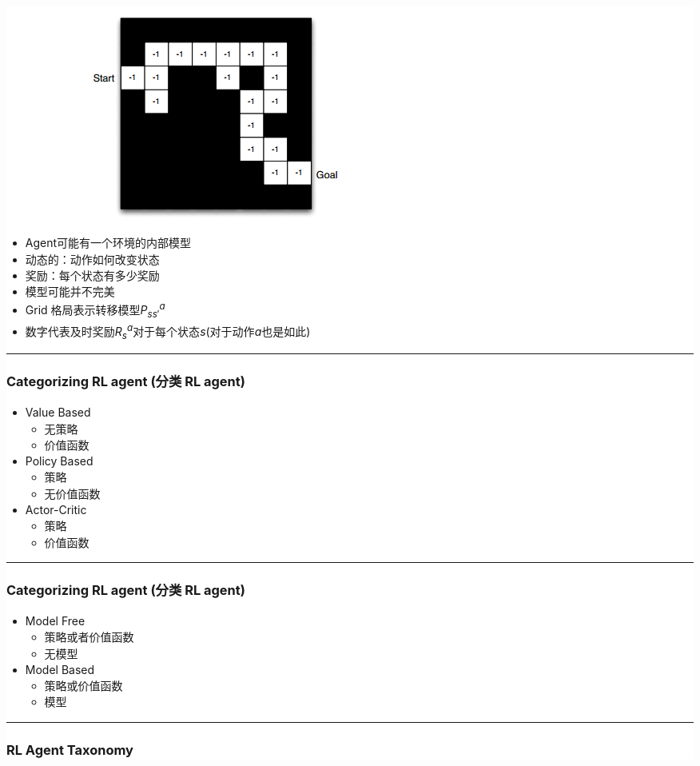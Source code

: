 &nbsp;&nbsp;&nbsp;&nbsp;&nbsp;&nbsp;&nbsp;&nbsp;&nbsp;&nbsp;&nbsp;&nbsp;&nbsp;&nbsp;&nbsp;&nbsp;&nbsp;&nbsp;&nbsp;&nbsp;&nbsp;&nbsp;&nbsp;![](./images/maze_example_4.png)
- Agent可能有一个环境的内部模型
- 动态的：动作如何改变状态
- 奖励：每个状态有多少奖励
- 模型可能并不完美
- Grid 格局表示转移模型$P_{ss'}^a$
- 数字代表及时奖励$R_s^a$对于每个状态$s$(对于动作$a$也是如此)

---
### Categorizing RL agent (分类 RL agent)
- Value Based
  - 无策略
  - 价值函数
- Policy Based
  - 策略
  - 无价值函数
- Actor-Critic
  - 策略
  - 价值函数

---
### Categorizing RL agent (分类 RL agent)
- Model Free
  - 策略或者价值函数
  - 无模型
- Model Based
  - 策略或价值函数
  - 模型

---
### RL Agent Taxonomy